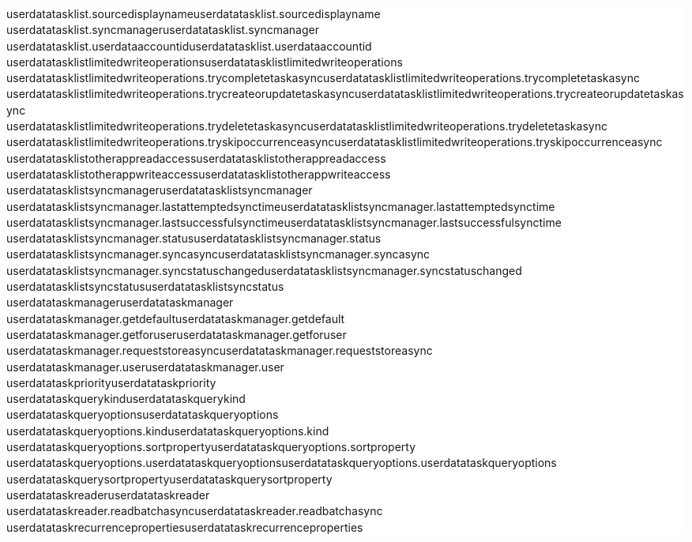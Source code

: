 <span data-ttu-id="10e59-491">userdatatasklist.sourcedisplayname</span><span class="sxs-lookup"><span data-stu-id="10e59-491">userdatatasklist.sourcedisplayname</span></span> <br> <span data-ttu-id="10e59-492">userdatatasklist.syncmanager</span><span class="sxs-lookup"><span data-stu-id="10e59-492">userdatatasklist.syncmanager</span></span> <br> <span data-ttu-id="10e59-493">userdatatasklist.userdataaccountid</span><span class="sxs-lookup"><span data-stu-id="10e59-493">userdatatasklist.userdataaccountid</span></span> <br> <span data-ttu-id="10e59-494">userdatatasklistlimitedwriteoperations</span><span class="sxs-lookup"><span data-stu-id="10e59-494">userdatatasklistlimitedwriteoperations</span></span> <br> <span data-ttu-id="10e59-495">userdatatasklistlimitedwriteoperations.trycompletetaskasync</span><span class="sxs-lookup"><span data-stu-id="10e59-495">userdatatasklistlimitedwriteoperations.trycompletetaskasync</span></span> <br> <span data-ttu-id="10e59-496">userdatatasklistlimitedwriteoperations.trycreateorupdatetaskasync</span><span class="sxs-lookup"><span data-stu-id="10e59-496">userdatatasklistlimitedwriteoperations.trycreateorupdatetaskasync</span></span> <br> <span data-ttu-id="10e59-497">userdatatasklistlimitedwriteoperations.trydeletetaskasync</span><span class="sxs-lookup"><span data-stu-id="10e59-497">userdatatasklistlimitedwriteoperations.trydeletetaskasync</span></span> <br> <span data-ttu-id="10e59-498">userdatatasklistlimitedwriteoperations.tryskipoccurrenceasync</span><span class="sxs-lookup"><span data-stu-id="10e59-498">userdatatasklistlimitedwriteoperations.tryskipoccurrenceasync</span></span> <br> <span data-ttu-id="10e59-499">userdatatasklistotherappreadaccess</span><span class="sxs-lookup"><span data-stu-id="10e59-499">userdatatasklistotherappreadaccess</span></span> <br> <span data-ttu-id="10e59-500">userdatatasklistotherappwriteaccess</span><span class="sxs-lookup"><span data-stu-id="10e59-500">userdatatasklistotherappwriteaccess</span></span> <br> <span data-ttu-id="10e59-501">userdatatasklistsyncmanager</span><span class="sxs-lookup"><span data-stu-id="10e59-501">userdatatasklistsyncmanager</span></span> <br> <span data-ttu-id="10e59-502">userdatatasklistsyncmanager.lastattemptedsynctime</span><span class="sxs-lookup"><span data-stu-id="10e59-502">userdatatasklistsyncmanager.lastattemptedsynctime</span></span> <br> <span data-ttu-id="10e59-503">userdatatasklistsyncmanager.lastsuccessfulsynctime</span><span class="sxs-lookup"><span data-stu-id="10e59-503">userdatatasklistsyncmanager.lastsuccessfulsynctime</span></span> <br> <span data-ttu-id="10e59-504">userdatatasklistsyncmanager.status</span><span class="sxs-lookup"><span data-stu-id="10e59-504">userdatatasklistsyncmanager.status</span></span> <br> <span data-ttu-id="10e59-505">userdatatasklistsyncmanager.syncasync</span><span class="sxs-lookup"><span data-stu-id="10e59-505">userdatatasklistsyncmanager.syncasync</span></span> <br> <span data-ttu-id="10e59-506">userdatatasklistsyncmanager.syncstatuschanged</span><span class="sxs-lookup"><span data-stu-id="10e59-506">userdatatasklistsyncmanager.syncstatuschanged</span></span> <br> <span data-ttu-id="10e59-507">userdatatasklistsyncstatus</span><span class="sxs-lookup"><span data-stu-id="10e59-507">userdatatasklistsyncstatus</span></span> <br> <span data-ttu-id="10e59-508">userdatataskmanager</span><span class="sxs-lookup"><span data-stu-id="10e59-508">userdatataskmanager</span></span> <br> <span data-ttu-id="10e59-509">userdatataskmanager.getdefault</span><span class="sxs-lookup"><span data-stu-id="10e59-509">userdatataskmanager.getdefault</span></span> <br> <span data-ttu-id="10e59-510">userdatataskmanager.getforuser</span><span class="sxs-lookup"><span data-stu-id="10e59-510">userdatataskmanager.getforuser</span></span> <br> <span data-ttu-id="10e59-511">userdatataskmanager.requeststoreasync</span><span class="sxs-lookup"><span data-stu-id="10e59-511">userdatataskmanager.requeststoreasync</span></span> <br> <span data-ttu-id="10e59-512">userdatataskmanager.user</span><span class="sxs-lookup"><span data-stu-id="10e59-512">userdatataskmanager.user</span></span> <br> <span data-ttu-id="10e59-513">userdatataskpriority</span><span class="sxs-lookup"><span data-stu-id="10e59-513">userdatataskpriority</span></span> <br> <span data-ttu-id="10e59-514">userdatataskquerykind</span><span class="sxs-lookup"><span data-stu-id="10e59-514">userdatataskquerykind</span></span> <br> <span data-ttu-id="10e59-515">userdatataskqueryoptions</span><span class="sxs-lookup"><span data-stu-id="10e59-515">userdatataskqueryoptions</span></span> <br> <span data-ttu-id="10e59-516">userdatataskqueryoptions.kind</span><span class="sxs-lookup"><span data-stu-id="10e59-516">userdatataskqueryoptions.kind</span></span> <br> <span data-ttu-id="10e59-517">userdatataskqueryoptions.sortproperty</span><span class="sxs-lookup"><span data-stu-id="10e59-517">userdatataskqueryoptions.sortproperty</span></span> <br> <span data-ttu-id="10e59-518">userdatataskqueryoptions.userdatataskqueryoptions</span><span class="sxs-lookup"><span data-stu-id="10e59-518">userdatataskqueryoptions.userdatataskqueryoptions</span></span> <br> <span data-ttu-id="10e59-519">userdatataskquerysortproperty</span><span class="sxs-lookup"><span data-stu-id="10e59-519">userdatataskquerysortproperty</span></span> <br> <span data-ttu-id="10e59-520">userdatataskreader</span><span class="sxs-lookup"><span data-stu-id="10e59-520">userdatataskreader</span></span> <br> <span data-ttu-id="10e59-521">userdatataskreader.readbatchasync</span><span class="sxs-lookup"><span data-stu-id="10e59-521">userdatataskreader.readbatchasync</span></span> <br> <span data-ttu-id="10e59-522">userdatataskrecurrenceproperties</span><span class="sxs-lookup"><span data-stu-id="10e59-522">userdatataskrecurrenceproperties</span></span> <br>